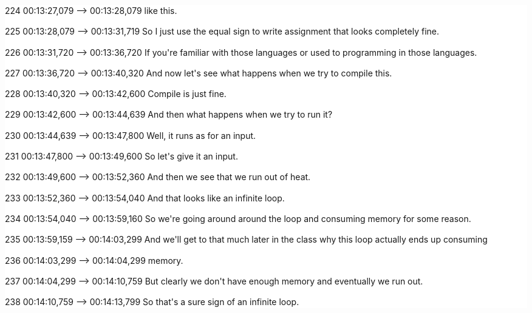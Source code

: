 224
00:13:27,079 --> 00:13:28,079
like this.

225
00:13:28,079 --> 00:13:31,719
So I just use the equal sign to write assignment that looks completely fine.

226
00:13:31,720 --> 00:13:36,720
If you're familiar with those languages or used to programming in those languages.

227
00:13:36,720 --> 00:13:40,320
And now let's see what happens when we try to compile this.

228
00:13:40,320 --> 00:13:42,600
Compile is just fine.

229
00:13:42,600 --> 00:13:44,639
And then what happens when we try to run it?

230
00:13:44,639 --> 00:13:47,800
Well, it runs as for an input.

231
00:13:47,800 --> 00:13:49,600
So let's give it an input.

232
00:13:49,600 --> 00:13:52,360
And then we see that we run out of heat.

233
00:13:52,360 --> 00:13:54,040
And that looks like an infinite loop.

234
00:13:54,040 --> 00:13:59,160
So we're going around around the loop and consuming memory for some reason.

235
00:13:59,159 --> 00:14:03,299
And we'll get to that much later in the class why this loop actually ends up consuming

236
00:14:03,299 --> 00:14:04,299
memory.

237
00:14:04,299 --> 00:14:10,759
But clearly we don't have enough memory and eventually we run out.

238
00:14:10,759 --> 00:14:13,799
So that's a sure sign of an infinite loop.

